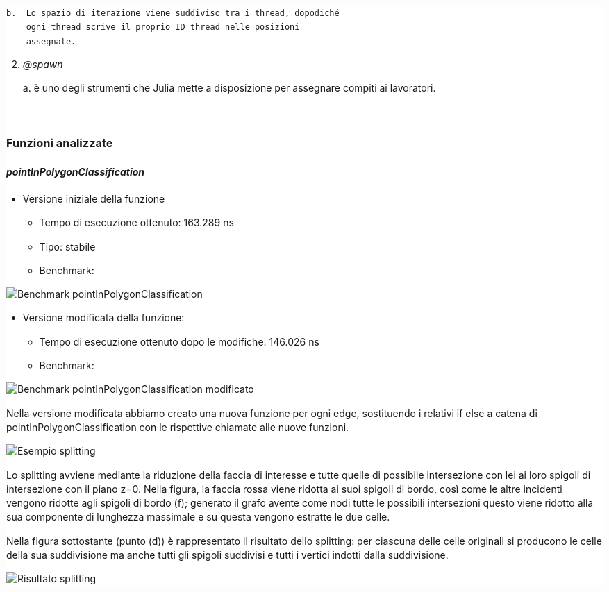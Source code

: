     b.  Lo spazio di iterazione viene suddiviso tra i thread, dopodiché
        ogni thread scrive il proprio ID thread nelle posizioni
        assegnate.

2.  *\@spawn*

    a.  è uno degli strumenti che Julia mette a disposizione per
    assegnare compiti ai lavoratori. 

 

### Funzioni analizzate

#### ***pointInPolygonClassification***

-   Versione iniziale della funzione 

    -   Tempo di esecuzione ottenuto: 163.289 ns

    -   Tipo: stabile 

    -   Benchmark:


![Benchmark pointInPolygonClassification](https://github.com/GiuliaCastagnacci/LARSplitting2D/blob/main/docs/plot/screenBenchmark/pointInPolygonClassification.png?raw=true)


-   Versione modificata della funzione:

    -   Tempo di esecuzione ottenuto dopo le modifiche: 146.026 ns

    -   Benchmark: 
    
![Benchmark pointInPolygonClassification modificato](https://github.com/GiuliaCastagnacci/LARSplitting2D/blob/main/docs/plot/screenBenchmark/pointInPolygonClassificationModificata.png?raw=true)

Nella versione modificata abbiamo creato una nuova funzione per ogni
edge, sostituendo i relativi if else a catena di
pointInPolygonClassification con le rispettive chiamate alle nuove
funzioni.

![Esempio splitting](https://github.com/GiuliaCastagnacci/LARSplitting2D/blob/main/docs/plot/splitting1.png?raw=true)

Lo splitting avviene mediante la riduzione della faccia di interesse e
tutte quelle di possibile intersezione con lei ai loro spigoli di
intersezione con il piano z=0. Nella figura, la faccia rossa viene
ridotta ai suoi spigoli di bordo, così come le altre incidenti vengono
ridotte agli spigoli di bordo (f); generato il grafo avente come nodi
tutte le possibili intersezioni questo viene ridotto alla sua componente
di lunghezza massimale e su questa vengono estratte le due celle. 

Nella figura sottostante (punto (d)) è rappresentato il risultato dello
splitting: per ciascuna delle celle originali si producono le celle
della sua suddivisione ma anche tutti gli spigoli suddivisi e tutti i
vertici indotti dalla suddivisione.

![Risultato splitting](https://github.com/GiuliaCastagnacci/LARSplitting2D/blob/main/docs/plot/splitting2.png?raw=true)

